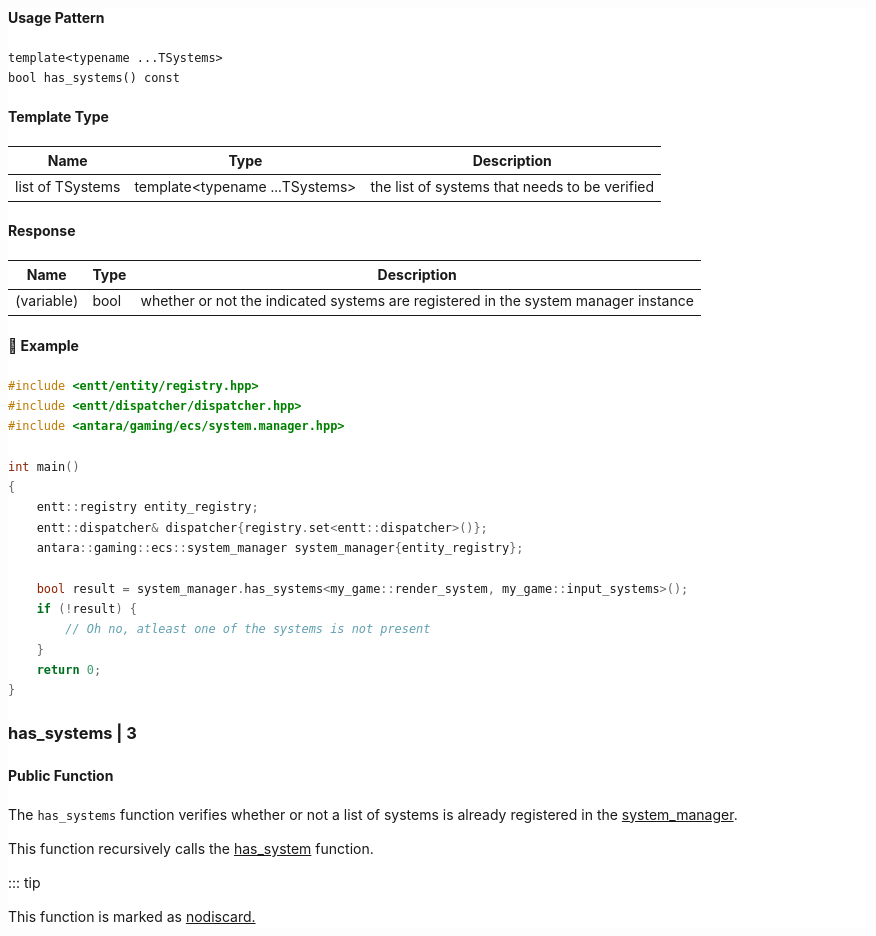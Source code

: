#### Usage Pattern

```
template<typename ...TSystems>
bool has_systems() const
```

#### Template Type

| Name   | Type | Description                                                                                       |
| ------ | ---- | ------------------------------------------------------------------------------------------------- |
| list of TSystems | template\<typename ...TSystems\> | the list of systems that needs to be verified |

#### Response

| Name            | Type     | Description                                                                                                                      |
| --------------- | -------- | -------------------------------------------------------------------------------------------------------------------------------- |
| (variable) | bool  | whether or not the indicated systems are registered in the system manager instance   |

#### :pushpin: Example

```c
#include <entt/entity/registry.hpp>
#include <entt/dispatcher/dispatcher.hpp>
#include <antara/gaming/ecs/system.manager.hpp>

int main()
{
    entt::registry entity_registry;
    entt::dispatcher& dispatcher{registry.set<entt::dispatcher>()};
    antara::gaming::ecs::system_manager system_manager{entity_registry};

    bool result = system_manager.has_systems<my_game::render_system, my_game::input_systems>();
    if (!result) {
        // Oh no, atleast one of the systems is not present
    }
    return 0;
}
``` 

### has\_systems | 3

#### Public Function

The `has_systems` function verifies whether or not a list of systems is already registered in the [system\_manager](#system_manager).

This function recursively calls the [has\_system](#has_system) function.

::: tip

This function is marked as [nodiscard.](https://en.cppreference.com/w/cpp/language/attributes/nodiscard)
